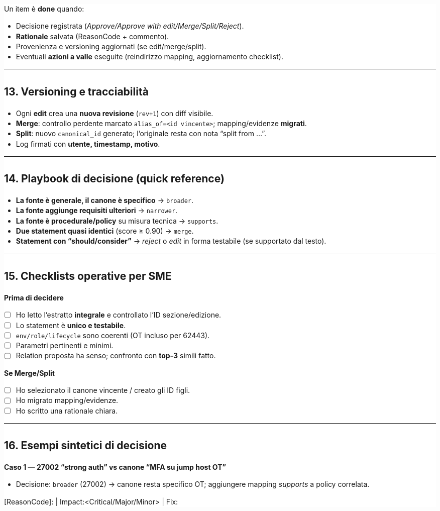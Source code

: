 Un item è **done** quando:

* Decisione registrata (*Approve/Approve with edit/Merge/Split/Reject*).
* **Rationale** salvata (ReasonCode + commento).
* Provenienza e versioning aggiornati (se edit/merge/split).
* Eventuali **azioni a valle** eseguite (reindirizzo mapping, aggiornamento checklist).

---

## 13. Versioning e tracciabilità

* Ogni **edit** crea una **nuova revisione** (`rev+1`) con diff visibile.
* **Merge**: controllo perdente marcato `alias_of=<id vincente>`; mapping/evidenze **migrati**.
* **Split**: nuovo `canonical_id` generato; l’originale resta con nota “split from …”.
* Log firmati con **utente, timestamp, motivo**.

---

## 14. Playbook di decisione (quick reference)

* **La fonte è generale, il canone è specifico** → `broader`.
* **La fonte aggiunge requisiti ulteriori** → `narrower`.
* **La fonte è procedurale/policy** su misura tecnica → `supports`.
* **Due statement quasi identici** (score ≥ 0.90) → `merge`.
* **Statement con “should/consider”** → *reject* o *edit* in forma testabile (se supportato dal testo).

---

## 15. Checklists operative per SME

**Prima di decidere**

* [ ] Ho letto l’estratto **integrale** e controllato l’ID sezione/edizione.
* [ ] Lo statement è **unico e testabile**.
* [ ] `env/role/lifecycle` sono coerenti (OT incluso per 62443).
* [ ] Parametri pertinenti e minimi.
* [ ] Relation proposta ha senso; confronto con **top-3** simili fatto.

**Se Merge/Split**

* [ ] Ho selezionato il canone vincente / creato gli ID figli.
* [ ] Ho migrato mapping/evidenze.
* [ ] Ho scritto una rationale chiara.

---

## 16. Esempi sintetici di decisione

**Caso 1 — 27002 “strong auth” vs canone “MFA su jump host OT”**

* Decisione: `broader` (27002) → canone resta specifico OT; aggiungere mapping *supports* a policy correlata.


[ReasonCode]: <spiegazione> | Impact:<Critical/Major/Minor> | Fix:<istruzione operativa>